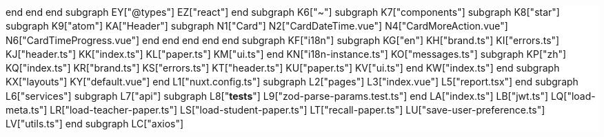 end
end
end
subgraph EY["@types"]
EZ["react"]
end
subgraph K6["~"]
subgraph K7["components"]
subgraph K8["star"]
subgraph K9["atom"]
KA["Header"]
subgraph N1["Card"]
N2["CardDateTime.vue"]
N4["CardMoreAction.vue"]
N6["CardTimeProgress.vue"]
end
end
end
end
end
subgraph KF["i18n"]
subgraph KG["en"]
KH["brand.ts"]
KI["errors.ts"]
KJ["header.ts"]
KK["index.ts"]
KL["paper.ts"]
KM["ui.ts"]
end
KN["i18n-instance.ts"]
KO["messages.ts"]
subgraph KP["zh"]
KQ["index.ts"]
KR["brand.ts"]
KS["errors.ts"]
KT["header.ts"]
KU["paper.ts"]
KV["ui.ts"]
end
KW["index.ts"]
end
subgraph KX["layouts"]
KY["default.vue"]
end
L1["nuxt.config.ts"]
subgraph L2["pages"]
L3["index.vue"]
L5["report.tsx"]
end
subgraph L6["services"]
subgraph L7["api"]
subgraph L8["__tests__"]
L9["zod-parse-params.test.ts"]
end
LA["index.ts"]
LB["jwt.ts"]
LQ["load-meta.ts"]
LR["load-teacher-paper.ts"]
LS["load-student-paper.ts"]
LT["recall-paper.ts"]
LU["save-user-preference.ts"]
LV["utils.ts"]
end
subgraph LC["axios"]